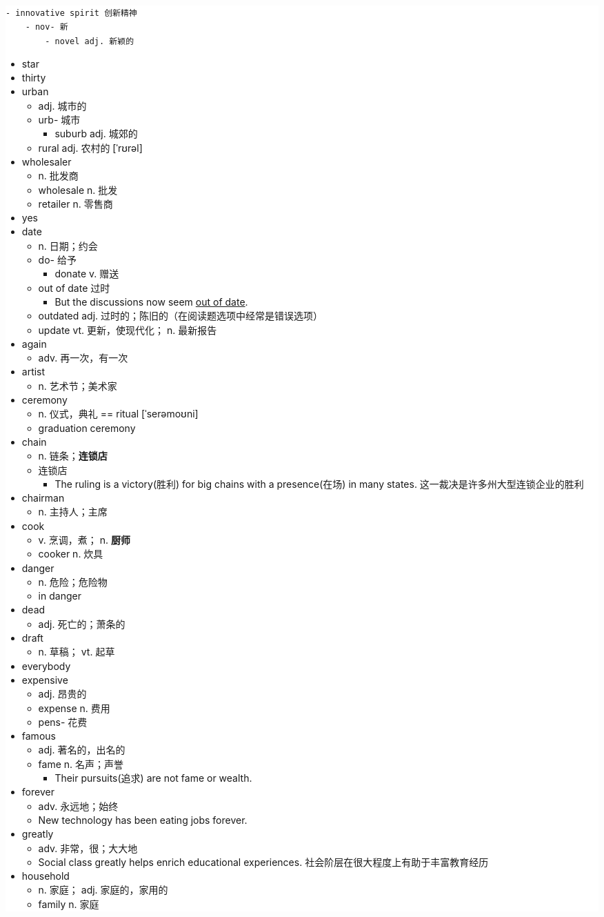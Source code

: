     - innovative spirit 创新精神
        - nov- 新
            - novel adj. 新颖的
- star
- thirty
- urban
    - adj. 城市的
    - urb- 城市
        - suburb adj. 城郊的
    - rural adj. 农村的 [ˈrʊrəl]
- wholesaler
    - n. 批发商
    - wholesale n. 批发
    - retailer n. 零售商
- yes
- date
    - n. 日期；约会
    - do- 给予
        - donate v. 赠送
    - out of date 过时
        - But the discussions now seem <u>out of date</u>.
    - outdated adj. 过时的；陈旧的（在阅读题选项中经常是错误选项）
    - update vt. 更新，使现代化； n. 最新报告
- again
    - adv. 再一次，有一次
- artist
    - n. 艺术节；美术家
- ceremony
    - n. 仪式，典礼 == ritual [ˈserəmoʊni]
    - graduation ceremony
- chain
    - n. 链条；**连锁店**
    - 连锁店
        - The ruling is a victory(胜利) for big chains with a presence(在场) in many states. 这一裁决是许多州大型连锁企业的胜利
- chairman
    - n. 主持人；主席
- cook
    - v. 烹调，煮； n. **厨师**
    - cooker n. 炊具
- danger
    - n. 危险；危险物
    - in danger
- dead
    - adj. 死亡的；萧条的
- draft
    - n. 草稿； vt. 起草
- everybody
- expensive
    - adj. 昂贵的
    - expense n. 费用
    - pens- 花费
- famous
    - adj. 著名的，出名的
    - fame n. 名声；声誉
        - Their pursuits(追求) are not fame or wealth.
- forever
    - adv. 永远地；始终
    - New technology has been eating jobs forever.
- greatly
    - adv. 非常，很；大大地
    - Social class greatly helps enrich educational experiences. 社会阶层在很大程度上有助于丰富教育经历
- household
    - n. 家庭； adj. 家庭的，家用的
    - family n. 家庭